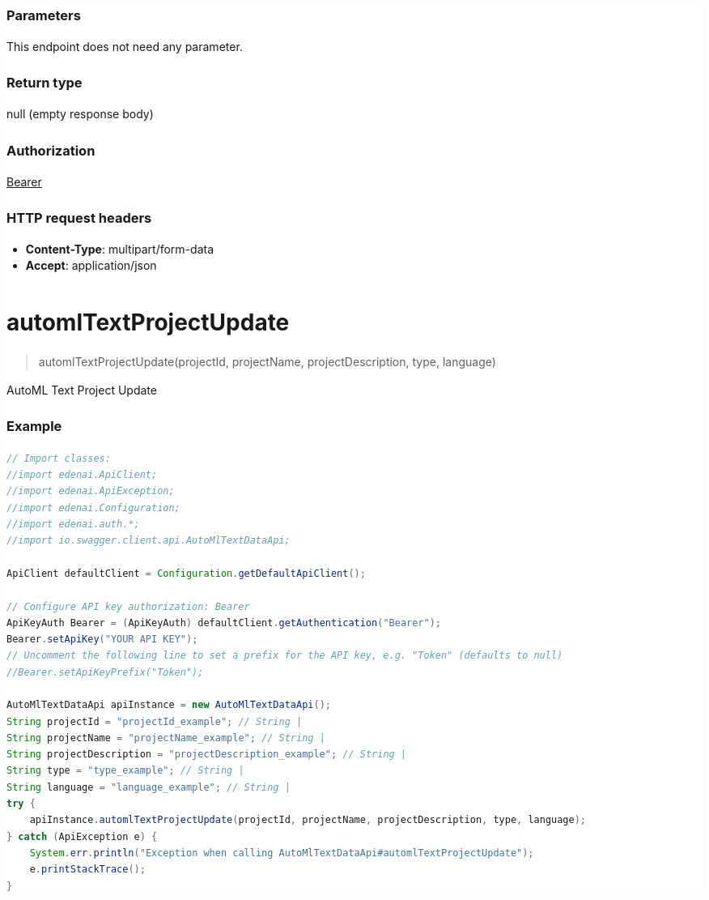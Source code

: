 ### Parameters
This endpoint does not need any parameter.

### Return type

null (empty response body)

### Authorization

[Bearer](../README.md#Bearer)

### HTTP request headers

 - **Content-Type**: multipart/form-data
 - **Accept**: application/json

<a name="automlTextProjectUpdate"></a>
# **automlTextProjectUpdate**
> automlTextProjectUpdate(projectId, projectName, projectDescription, type, language)



AutoML Text Project Update

### Example
```java
// Import classes:
//import edenai.ApiClient;
//import edenai.ApiException;
//import edenai.Configuration;
//import edenai.auth.*;
//import io.swagger.client.api.AutoMlTextDataApi;

ApiClient defaultClient = Configuration.getDefaultApiClient();

// Configure API key authorization: Bearer
ApiKeyAuth Bearer = (ApiKeyAuth) defaultClient.getAuthentication("Bearer");
Bearer.setApiKey("YOUR API KEY");
// Uncomment the following line to set a prefix for the API key, e.g. "Token" (defaults to null)
//Bearer.setApiKeyPrefix("Token");

AutoMlTextDataApi apiInstance = new AutoMlTextDataApi();
String projectId = "projectId_example"; // String | 
String projectName = "projectName_example"; // String | 
String projectDescription = "projectDescription_example"; // String | 
String type = "type_example"; // String | 
String language = "language_example"; // String | 
try {
    apiInstance.automlTextProjectUpdate(projectId, projectName, projectDescription, type, language);
} catch (ApiException e) {
    System.err.println("Exception when calling AutoMlTextDataApi#automlTextProjectUpdate");
    e.printStackTrace();
}
```
